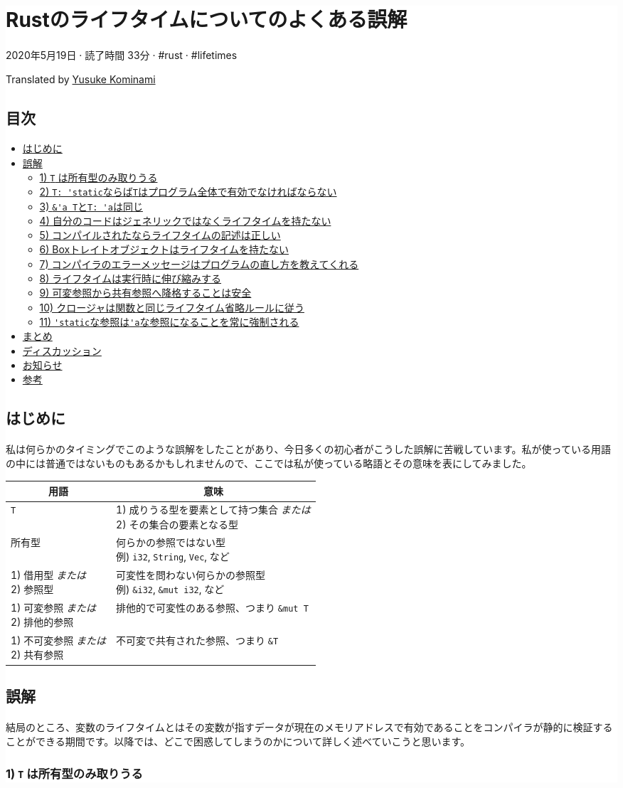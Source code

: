 # Rustのライフタイムについてのよくある誤解

2020年5月19日 · 読了時間 33分 · #rust · #lifetimes

Translated by [Yusuke Kominami](https://github.com/komi1230)

## 目次

- [はじめに](#はじめに)
- [誤解](#誤解)
  - [1) `T` は所有型のみ取りうる](#1-t-は所有型のみ取りうる)
  - [2) `T: 'static`ならば`T`はプログラム全体で有効でなければならない](#2-t-staticならばtはプログラム全体で有効でなければならない)
  - [3) `&'a T`と`T: 'a`は同じ](#3-a-tとt-aは同じ)
  - [4) 自分のコードはジェネリックではなくライフタイムを持たない](#4-自分のコードはジェネリックではなくライフタイムを持たない)
  - [5) コンパイルされたならライフタイムの記述は正しい](#5-コンパイルされたならライフタイムの記述は正しい)
  - [6) Boxトレイトオブジェクトはライフタイムを持たない](#6-boxトレイトオブジェクトはライフタイムを持たない)
  - [7) コンパイラのエラーメッセージはプログラムの直し方を教えてくれる](#7-コンパイラのエラーメッセージはプログラムの直し方を教えてくれる)
  - [8) ライフタイムは実行時に伸び縮みする](#8-ライフタイムは実行時に伸び縮みする)
  - [9) 可変参照から共有参照へ降格することは安全](#9-可変参照から共有参照へ降格することは安全)
  - [10) クロージャは関数と同じライフタイム省略ルールに従う](#10-クロージャは関数と同じライフタイム省略ルールに従う)
  - [11) `'static`な参照は`'a`な参照になることを常に強制される](#11-staticな参照はaな参照になることを常に強制される)
- [まとめ](#まとめ)
- [ディスカッション](#ディスカッション)
- [お知らせ](#お知らせ)
- [参考](#参考)

## はじめに

私は何らかのタイミングでこのような誤解をしたことがあり、今日多くの初心者がこうした誤解に苦戦しています。私が使っている用語の中には普通ではないものもあるかもしれませんので、ここでは私が使っている略語とその意味を表にしてみました。

| 用語 | 意味 |
|-|-|
| `T` | 1) 成りうる型を要素として持つ集合 _または_ <br> 2) その集合の要素となる型 |
| 所有型 | 何らかの参照ではない型 <br>例) `i32`, `String`, `Vec`, など |
| 1) 借用型 _または_<br>2) 参照型 | 可変性を問わない何らかの参照型 <br>例) `&i32`, `&mut i32`, など |
| 1) 可変参照 _または_<br>2) 排他的参照 | 排他的で可変性のある参照、つまり `&mut T` |
| 1) 不可変参照 _または_<br>2) 共有参照 | 不可変で共有された参照、つまり `&T` |

## 誤解

結局のところ、変数のライフタイムとはその変数が指すデータが現在のメモリアドレスで有効であることをコンパイラが静的に検証することができる期間です。以降では、どこで困惑してしまうのかについて詳しく述べていこうと思います。

### 1) `T` は所有型のみ取りうる
